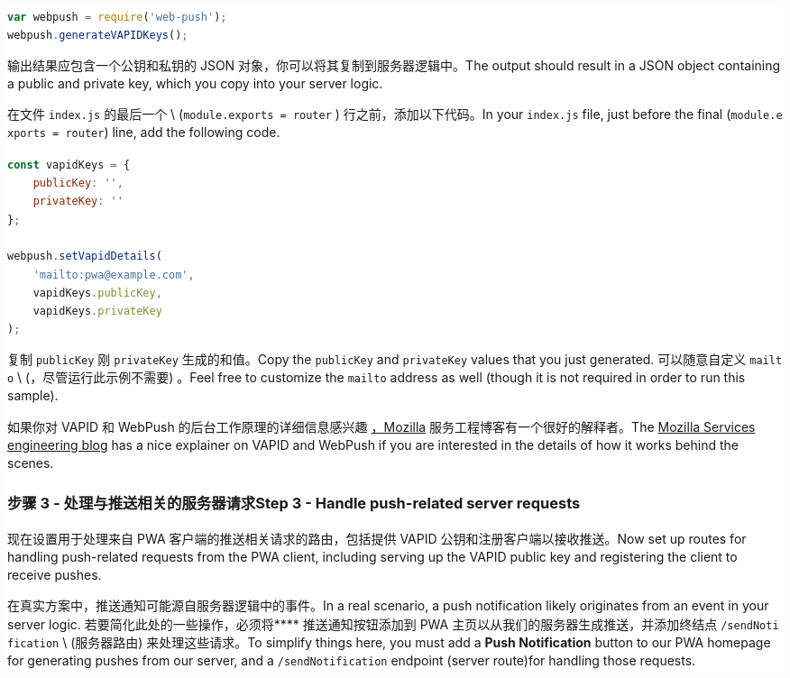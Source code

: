 ```javascript
var webpush = require('web-push');
webpush.generateVAPIDKeys();
```  

<span data-ttu-id="e00b8-222">输出结果应包含一个公钥和私钥的 JSON 对象，你可以将其复制到服务器逻辑中。</span><span class="sxs-lookup"><span data-stu-id="e00b8-222">The output should result in a JSON object containing a public and private key, which you copy into your server logic.</span></span>  

<span data-ttu-id="e00b8-223">在文件 `index.js` 的最后一个 \ (`module.exports = router` \) 行之前，添加以下代码。</span><span class="sxs-lookup"><span data-stu-id="e00b8-223">In your `index.js` file, just before the final  \(`module.exports = router`\) line, add the following code.</span></span>  

```javascript
const vapidKeys = {
    publicKey: '',
    privateKey: ''
};

webpush.setVapidDetails(
    'mailto:pwa@example.com',
    vapidKeys.publicKey,
    vapidKeys.privateKey
);
```  

<span data-ttu-id="e00b8-224">复制 `publicKey` 刚 `privateKey` 生成的和值。</span><span class="sxs-lookup"><span data-stu-id="e00b8-224">Copy the `publicKey` and `privateKey` values that you just generated.</span></span>  <span data-ttu-id="e00b8-225">可以随意自定义 `mailto` \ (，尽管运行此示例不需要\) 。</span><span class="sxs-lookup"><span data-stu-id="e00b8-225">Feel free to customize the `mailto` address as well \(though it is not required in order to run this sample\).</span></span>  

<span data-ttu-id="e00b8-226">如果你对 VAPID 和 WebPush 的后台工作原理的详细信息感兴趣 [，Mozilla][MozillaServicesSendingVapidWebPushNotificationsPush] 服务工程博客有一个很好的解释者。</span><span class="sxs-lookup"><span data-stu-id="e00b8-226">The [Mozilla Services engineering blog][MozillaServicesSendingVapidWebPushNotificationsPush] has a nice explainer on VAPID and WebPush if you are interested in the details of how it works behind the scenes.</span></span>  

### <span data-ttu-id="e00b8-227">步骤 3 - 处理与推送相关的服务器请求</span><span class="sxs-lookup"><span data-stu-id="e00b8-227">Step 3 - Handle push-related server requests</span></span>  

<span data-ttu-id="e00b8-228">现在设置用于处理来自 PWA 客户端的推送相关请求的路由，包括提供 VAPID 公钥和注册客户端以接收推送。</span><span class="sxs-lookup"><span data-stu-id="e00b8-228">Now set up routes for handling push-related requests from the PWA client, including serving up the VAPID public key and registering the client to receive pushes.</span></span>  

<span data-ttu-id="e00b8-229">在真实方案中，推送通知可能源自服务器逻辑中的事件。</span><span class="sxs-lookup"><span data-stu-id="e00b8-229">In a real scenario, a push notification likely originates from an event in your server logic.</span></span>  <span data-ttu-id="e00b8-230">若要简化此处的一些操作，必须将\*\*\*\* 推送通知按钮添加到 PWA 主页以从我们的服务器生成推送，并添加终结点 `/sendNotification` \ (服务器路由\) 来处理这些请求。</span><span class="sxs-lookup"><span data-stu-id="e00b8-230">To simplify things here, you must add a **Push Notification** button to our PWA homepage for generating pushes from our server, and a `/sendNotification` endpoint \(server route\)for handling those requests.</span></span>  


[ImageDevtoolsPush]: ./media/devtools-push.png  
[ImageDevtoolsSwCache]: ./media/devtools-cache.png  
[ImageDevtoolsSwOverview]: ./media/devtools-sw-overview.png  
[ImageNotificationPermission]: ./media/notification-permission.png  
[ImageOfflineHtml]: ./media/offline-html.png  
[ImagePwa]: ./media/pwa.png  
[ImagePwaPush]: ./media/pwa-push.png  
[ImageVsNodejsExpressIcon]: ./media/vs-nodejs-express-icon.png  
[ImageVsNodejsExpressIndex]: ./media/vs-nodejs-express-index.png  
[ImageVsNodejsExpressManifest]: ./media/vs-nodejs-express-manifest.png  
[ImageVsNodejsExpressPublic]: ./media/vs-nodejs-express-public.png  
[ImageVsNodejsExpressTemplate]: ./media/vs-nodejs-express-template.png  
[ImageWindowsActionCenter]: ./media/windows-action-center.png  
[PwaEdgehtmlIndexRequirements]: ../progressive-web-apps/index.md#requirements "要求 - Windows 上的渐进式 Web 应用 \ (EdgeHTML\) |Microsoft Docs"  
[PwaEdgehtmlMicrosoftStore]: ../progressive-web-apps/microsoft-store.md "渐进式 Web 应用 \ (Microsoft Store ) EdgeHTML\) |Microsoft Docs"  
[PwaEdgehtmlWindowsFeatures]: ../progressive-web-apps/windows-features.md "定制适用于 Windows 的 PWA \ (EdgeHTML\) |Microsoft Docs"  
[LegalWindowsAgrementsMicrosoftStorePolicies]: /legal/windows/agreements/store-policies "Microsoft Store 策略 |Microsoft Docs"  
[VisualStudioNodeJsTutorial]: /visualstudio/nodejs/tutorial-nodejs "教程：在 Node.js 创建应用和 Express Visual Studio |Microsoft Docs"  
[VisualStudioNodejsTutorialPublishAzureAppService]: /visualstudio/nodejs/tutorial-nodejs#optional-publish-to-azure-app-service "发布到 Azure 应用服务 - 在 Node.js 和 Express Visual Studio |Microsoft Docs"  
[WindowsUwpGetStartedWhat]: /windows/uwp/get-started/whats-a-uwp "什么是通用 Windows 平台 \ (UWP\) 应用？ |Microsoft Docs"  
[AzureCreateFreeAccount]: https://azure.microsoft.com/free "创建 Azure 免费帐户 |Microsoft Azure"  
[AzureWebApps]: https://azure.microsoft.com/services/app-service/web "Web 应用 |Microsoft Azure"  
[WindowsBlogsPwaEdge]: https://blogs.windows.com/msedgedev/2018/02/06/welcoming-progressive-web-apps-edge-windows-10/#4UOdrDJj3124VIkc.97 "使渐进式 Web 应用与 Microsoft Edge 和 Windows 10 保持一致 |Windows 博客"  
[WindowsBlogsWebNotificationsEdge]: https://blogs.windows.com/msedgedev/2016/05/16/web-notifications-microsoft-edge#UAbvU2ymUlHO8EUV.97 "Microsoft Edge 中的 Web 通知 |Windows 博客"  
[VisualStudioDownloads]: https://www.visualstudio.com/downloads "下载 |Visual Studio"  
[VisualStudioFree]: https://visualstudio.microsoft.com/free-developer-offers "免费开发人员软件&服务 |Visual Studio"  
[VisualStudioPreview]: https://www.visualstudio.com/vs/preview "Visual Studio预览"  
[BrowserStackTestEdgeBrowser]: https://www.browserstack.com/test-on-microsoft-edge-browser "Windows 10 上的免费 Microsoft Edge 浏览器测试 |BrowserStack"  
[HackerNewsProgressiveWebApps]: https://hnpwa.com "作为渐进式 Web 应用的黑客新闻阅读器"  
[MDNCache]: https://developer.mozilla.org/docs/Web/API/Cache "缓存 |MDN"  
[MDNDedicatedWorkerGlobalScopePostMessage]: https://developer.mozilla.org/docs/Web/API/DedicatedWorkerGlobalScope/postMessage "DedicatedWorkerGlobalScope.postMessage\ (\) |MDN"  
[MDNNotificationsApi]: https://developer.mozilla.org/docs/Web/API/Notifications_API "通知 API |MDN"  
[MDNProgressiveWebApps]: https://developer.mozilla.org/Apps/Progressive "渐进式 Web 应用 \ (PWA) |MDN"  
[MDNPushApi]: https://developer.mozilla.org/docs/Web/API/Push_API "推送 API |MDN"  
[MDNPushManager]: https://developer.mozilla.org/docs/Web/API/PushManager "PushManager |MDN"  
[MDNServiceWorkerApi]: https://developer.mozilla.org/docs/Web/API/Service_Worker_API "服务工作者 API |MDN"  
[MDNSyncManager]: https://developer.mozilla.org/docs/Web/API/SyncManager "SyncManager |MDN"  
[MDNUsingServiceWorkers]: https://developer.mozilla.org/docs/Web/API/Service_Worker_API/Using_Service_Workers "使用服务工作者 |MDN"  
[MDNWebAppManifest]: https://developer.mozilla.org/docs/Web/Manifest "Web 应用清单 |MDN"  
[MDNWorkerPrototypePostMessage]: https://developer.mozilla.org/docs/Web/API/Worker/postMessage "Worker.prototype.postMessage\ (\) |MDN"  
[MozillaServicesSendingVapidWebPushNotificationsPush]: https://blog.mozilla.org/services/2016/08/23/sending-vapid-identified-webpush-notifications-via-mozillas-push-service "通过 Mozilla 推送服务发送 VAPID 标识的 WebPush 通知 |Mozilla 服务"  
[NPMWebPush]: https://www.npmjs.com/package/web-push "Web 推送 |npm"  
[NPMWebPushEncrypt]: https://www.npmjs.com/package/web-push#encryptuserpublickey-userauth-payload-contentencoding "encrypt (userPublicKey， userAuth， payload， contentEncoding) - web-push |NPM"  
[NPMWebPushUsage]: https://www.npmjs.com/package/web-push#usage "用法 - Web 推送 |NPM"  
[ProgressiveWebApps]: https://pwa.rocks "渐进式 Web 应用"  
[PugAttributes]: https://pugjs.org/language/attributes.html "属性 |Pug"  
[PwaBuilder]: https://www.pwabuilder.com "PWA 生成器"  
[PwaBuilderAppImageGenerator]: https://www.pwabuilder.com/imageGenerator "应用映像生成器"  
[PwaBuilderServiceWorker]: https://www.pwabuilder.com/serviceworker "服务工作者 |PWA 生成器"  
[ServiceWorkerCookbook]: https://serviceworke.rs "ServiceWorker 手册"  
[ServiceWorkerCookbookPushRichDemo]: https://serviceworke.rs/push-rich_demo.html "推送丰富演示 |ServiceWorker 手册"  
[W3cWebAppManifest]: https://www.w3.org/TR/appmanifest "Web 应用清单 |W3C"  
[Webhint]: https://sonarwhal.com "webhint，Web 最佳实践的提示引擎" 
[MDNWebWorkers]: https://developer.mozilla.org/docs/Web/API/Web_Workers_API/Using_web_workers "使用 Web 工作人员" 
[WebDevProgressiveWebApps]: https://developers.google.com/web/progressive-web-apps "渐进式 Web 应用 |web.dev"  
[WikiHttps]: https://en.wikipedia.org/wiki/HTTPS "HTTPS |Wikipedia"  
[WikiProgressiveEnhancement]: https://en.wikipedia.org/wiki/Progressive_enhancement "渐进式增强 |Wikipedia"  